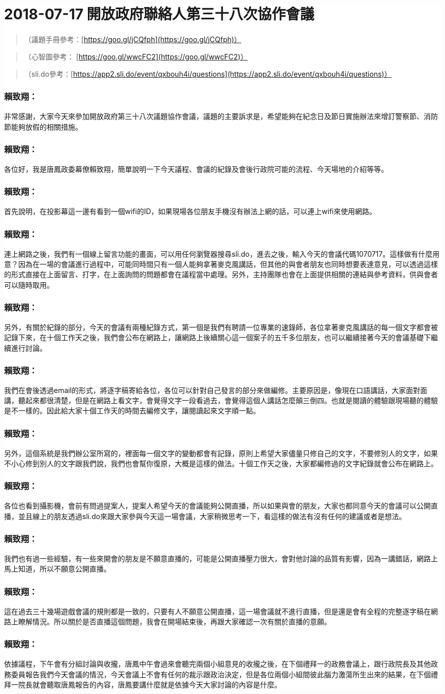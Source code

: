 # 2018-07-17 開放政府聯絡人第三十八次協作會議

> （議題手冊參考：[https://goo.gl/jCQfph](https://goo.gl/jCQfph)）

> （心智圖參考： [https://goo.gl/wwcFC2](https://goo.gl/wwcFC2)）

> （sli.do參考：[https://app2.sli.do/event/qxbouh4i/questions](https://app2.sli.do/event/qxbouh4i/questions)）

### 賴致翔：
非常感謝，大家今天來參加開放政府第三十八次議題協作會議，議題的主要訴求是，希望能夠在紀念日及節日實施辦法來增訂警察節、消防節能夠放假的相關措施。

### 賴致翔：
各位好，我是唐鳳政委幕僚賴致翔，簡單說明一下今天議程、會議的紀錄及會後行政院可能的流程、今天場地的介紹等等。

### 賴致翔：
首先說明，在投影幕這一邊有看到一個wifi的ID，如果現場各位朋友手機沒有辦法上網的話，可以連上wifi來使用網路。

### 賴致翔：
連上網路之後，我們有一個線上留言功能的畫面，可以用任何瀏覽器搜尋sli.do，進去之後，輸入今天的會議代碼1070717。這樣做有什麼用意？因為在一場的會議進行過程中，可能同時間只有一個人能夠拿著麥克風講話，但其他的與會者朋友也同時想要表達意見，可以透過這樣的形式直接在上面留言、打字，在上面詢問的問題都會在議程當中處理。另外，主持團隊也會在上面提供相關的連結與參考資料，供與會者可以隨時取用。

### 賴致翔：
另外，有關於紀錄的部分，今天的會議有兩種紀錄方式，第一個是我們有聘請一位專業的速錄師，各位拿著麥克風講話的每一個文字都會被記錄下來，在十個工作天之後，我們會公布在網路上，讓網路上後續關心這一個案子的五千多位朋友，也可以繼續接著今天的會議基礎下繼續進行討論。

### 賴致翔：
我們在會後透過email的形式，將逐字稿寄給各位，各位可以針對自己發言的部分來做編修。主要原因是，像現在口語講話，大家面對面講，聽起來都很清楚，但是在網路上看文字，會覺得文字一段看過去，會覺得這個人講話怎麼顛三倒四。也就是閱讀的體驗跟現場聽的體驗是不一樣的。因此給大家十個工作天的時間去編修文字，讓閱讀起來文字順一點。

### 賴致翔：
另外，這個系統是我們辦公室所寫的，裡面每一個文字的變動都會有記錄，原則上希望大家儘量只修自己的文字，不要修別人的文字，如果不小心修到別人的文字跟我們說，我們也會幫你復原，大概是這樣的做法。十個工作天之後，大家都編修過的文字紀錄就會公布在網路上。

### 賴致翔：
各位也看到攝影機，會前有問過提案人，提案人希望今天的會議能夠公開直播，所以如果與會的朋友，大家也都同意今天的會議可以公開直播，並且線上的朋友透過sli.do來跟大家參與今天這一場會議，大家稍微思考一下，看這樣的做法有沒有任何的建議或者是想法。

### 賴致翔：
我們也有過一些經驗，有一些來開會的朋友是不願意直播的，可能是公開直播壓力很大，會對他討論的品質有影響，因為一講錯話，網路上馬上知道，所以不願意公開直播。

### 賴致翔：
這在過去三十幾場遊戲會議的規則都是一致的，只要有人不願意公開直播，這一場會議就不進行直播，但是還是會有全程的完整逐字稿在網路上瞭解情況。所以關於是否直播這個問題，我會在開場結束後，再跟大家確認一次有關於直播的意願。

### 賴致翔：
依據議程，下午會有分組討論與收攏，唐鳳中午會過來會聽完兩個小組意見的收攏之後，在下個禮拜一的政務會議上，跟行政院長及其他政務委員報告我們今天會議的情況，今天會議上不會有任何的裁示跟政治決定，但是各位兩個小組間彼此腦力激蕩所生出來的結果，在下個禮拜一院長就會聽取唐鳳報告的內容，唐鳳要講什麼就是依據今天大家討論的內容是什麼。
